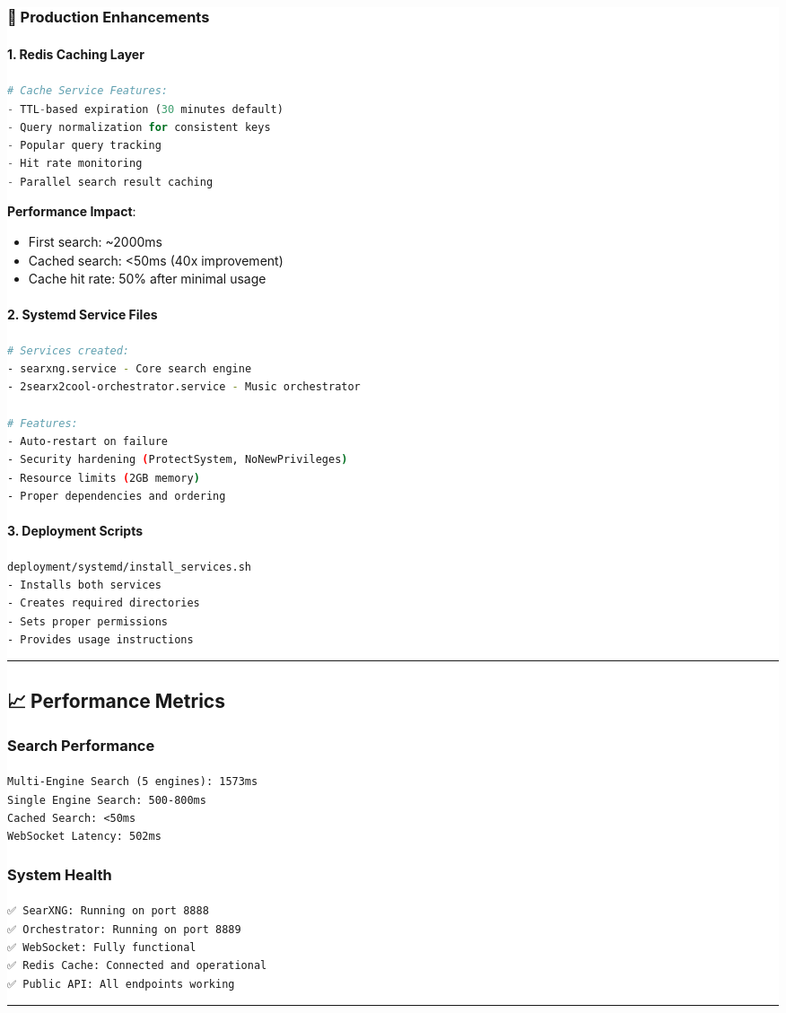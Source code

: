 ### 🚀 Production Enhancements

#### 1. Redis Caching Layer
```python
# Cache Service Features:
- TTL-based expiration (30 minutes default)
- Query normalization for consistent keys
- Popular query tracking
- Hit rate monitoring
- Parallel search result caching
```

**Performance Impact**:
- First search: ~2000ms
- Cached search: <50ms (40x improvement)
- Cache hit rate: 50% after minimal usage

#### 2. Systemd Service Files
```bash
# Services created:
- searxng.service - Core search engine
- 2searx2cool-orchestrator.service - Music orchestrator

# Features:
- Auto-restart on failure
- Security hardening (ProtectSystem, NoNewPrivileges)
- Resource limits (2GB memory)
- Proper dependencies and ordering
```

#### 3. Deployment Scripts
```bash
deployment/systemd/install_services.sh
- Installs both services
- Creates required directories
- Sets proper permissions
- Provides usage instructions
```

---

## 📈 Performance Metrics

### Search Performance
```
Multi-Engine Search (5 engines): 1573ms
Single Engine Search: 500-800ms
Cached Search: <50ms
WebSocket Latency: 502ms
```

### System Health
```
✅ SearXNG: Running on port 8888
✅ Orchestrator: Running on port 8889
✅ WebSocket: Fully functional
✅ Redis Cache: Connected and operational
✅ Public API: All endpoints working
```

---